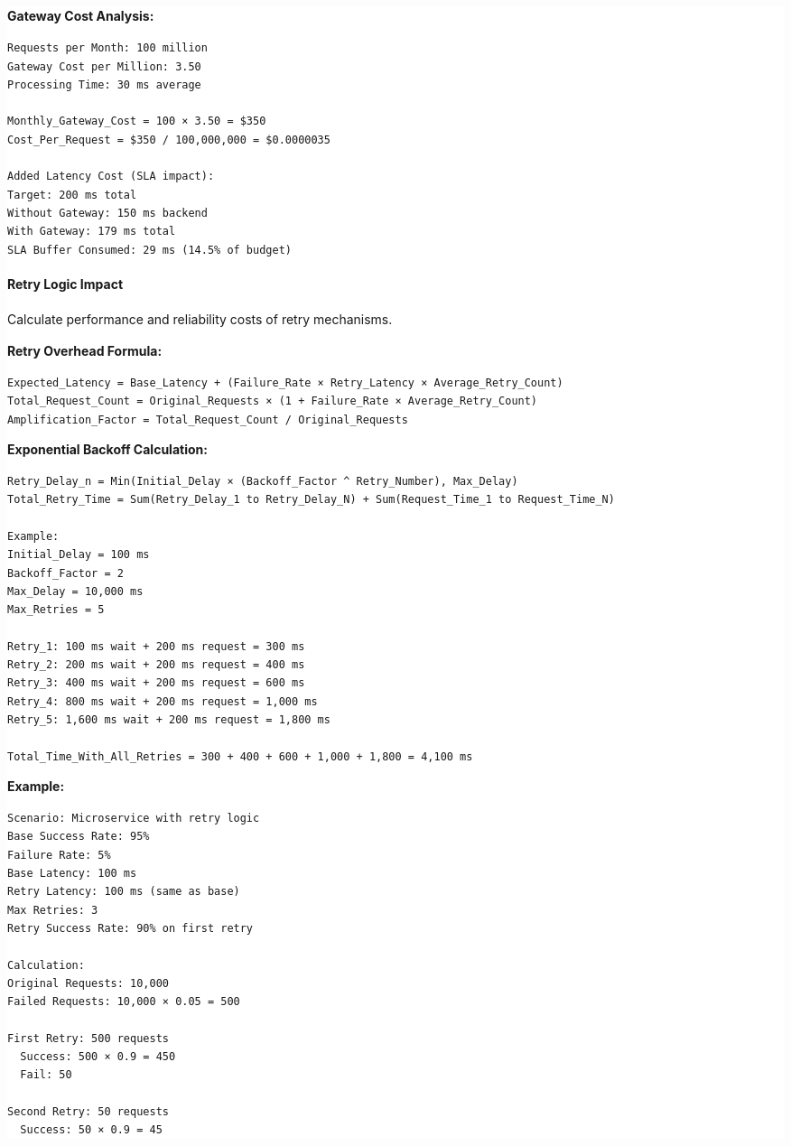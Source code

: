**Gateway Cost Analysis:**
```
Requests per Month: 100 million
Gateway Cost per Million: 3.50
Processing Time: 30 ms average

Monthly_Gateway_Cost = 100 × 3.50 = $350
Cost_Per_Request = $350 / 100,000,000 = $0.0000035

Added Latency Cost (SLA impact):
Target: 200 ms total
Without Gateway: 150 ms backend
With Gateway: 179 ms total
SLA Buffer Consumed: 29 ms (14.5% of budget)
```

#### Retry Logic Impact
Calculate performance and reliability costs of retry mechanisms.

**Retry Overhead Formula:**
```
Expected_Latency = Base_Latency + (Failure_Rate × Retry_Latency × Average_Retry_Count)
Total_Request_Count = Original_Requests × (1 + Failure_Rate × Average_Retry_Count)
Amplification_Factor = Total_Request_Count / Original_Requests
```

**Exponential Backoff Calculation:**
```
Retry_Delay_n = Min(Initial_Delay × (Backoff_Factor ^ Retry_Number), Max_Delay)
Total_Retry_Time = Sum(Retry_Delay_1 to Retry_Delay_N) + Sum(Request_Time_1 to Request_Time_N)

Example:
Initial_Delay = 100 ms
Backoff_Factor = 2
Max_Delay = 10,000 ms
Max_Retries = 5

Retry_1: 100 ms wait + 200 ms request = 300 ms
Retry_2: 200 ms wait + 200 ms request = 400 ms
Retry_3: 400 ms wait + 200 ms request = 600 ms
Retry_4: 800 ms wait + 200 ms request = 1,000 ms
Retry_5: 1,600 ms wait + 200 ms request = 1,800 ms

Total_Time_With_All_Retries = 300 + 400 + 600 + 1,000 + 1,800 = 4,100 ms
```

**Example:**
```
Scenario: Microservice with retry logic
Base Success Rate: 95%
Failure Rate: 5%
Base Latency: 100 ms
Retry Latency: 100 ms (same as base)
Max Retries: 3
Retry Success Rate: 90% on first retry

Calculation:
Original Requests: 10,000
Failed Requests: 10,000 × 0.05 = 500

First Retry: 500 requests
  Success: 500 × 0.9 = 450
  Fail: 50

Second Retry: 50 requests
  Success: 50 × 0.9 = 45
```